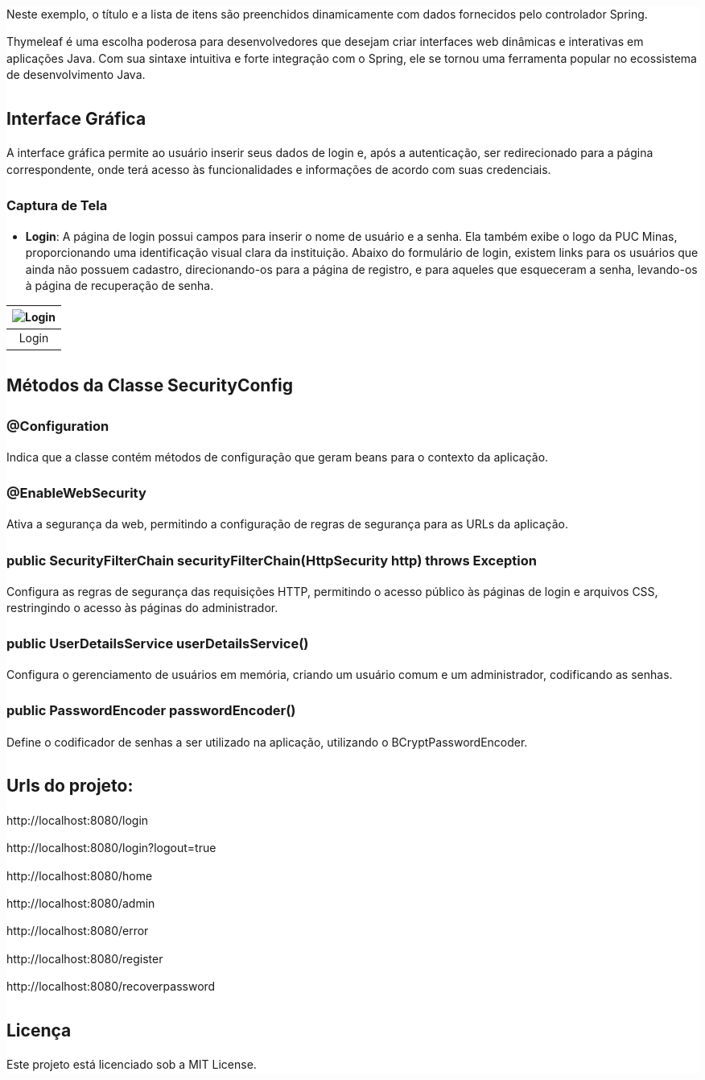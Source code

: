 Neste exemplo, o título e a lista de itens são preenchidos dinamicamente com dados fornecidos pelo controlador Spring.

Thymeleaf é uma escolha poderosa para desenvolvedores que desejam criar interfaces web dinâmicas e interativas em aplicações Java. Com sua sintaxe intuitiva e forte integração com o Spring, ele se tornou uma ferramenta popular no ecossistema de desenvolvimento Java.

## Interface Gráfica

A interface gráfica permite ao usuário inserir seus dados de login e, após a autenticação, ser redirecionado para a página correspondente, onde terá acesso às funcionalidades e informações de acordo com suas credenciais.

### Captura de Tela

- **Login**: A página de login possui campos para inserir o nome de usuário e a senha. Ela  também exibe o logo da PUC Minas, proporcionando uma identificação visual clara da instituição. Abaixo do formulário de login, existem links para os usuários que ainda não possuem cadastro, direcionando-os para a página de registro, e para aqueles que esqueceram a senha, levando-os à página de recuperação de senha.

| <img src="https://joaopauloaramuni.github.io/java-imgs/SecureLoginPUC_2/imgs/login.png" alt="Login" width="1000"/> |
|:----------------------------------------------------:|
|                        Login                         |

## Métodos da Classe SecurityConfig

### @Configuration
Indica que a classe contém métodos de configuração que geram beans para o contexto da aplicação.

### @EnableWebSecurity
Ativa a segurança da web, permitindo a configuração de regras de segurança para as URLs da aplicação.

### public SecurityFilterChain securityFilterChain(HttpSecurity http) throws Exception
Configura as regras de segurança das requisições HTTP, permitindo o acesso público às páginas de login e arquivos CSS, restringindo o acesso às páginas do administrador.

### public UserDetailsService userDetailsService()
Configura o gerenciamento de usuários em memória, criando um usuário comum e um administrador, codificando as senhas.

### public PasswordEncoder passwordEncoder()
Define o codificador de senhas a ser utilizado na aplicação, utilizando o BCryptPasswordEncoder.

## Urls do projeto:
http://localhost:8080/login

http://localhost:8080/login?logout=true

http://localhost:8080/home

http://localhost:8080/admin

http://localhost:8080/error

http://localhost:8080/register

http://localhost:8080/recoverpassword

## Licença
Este projeto está licenciado sob a MIT License.
